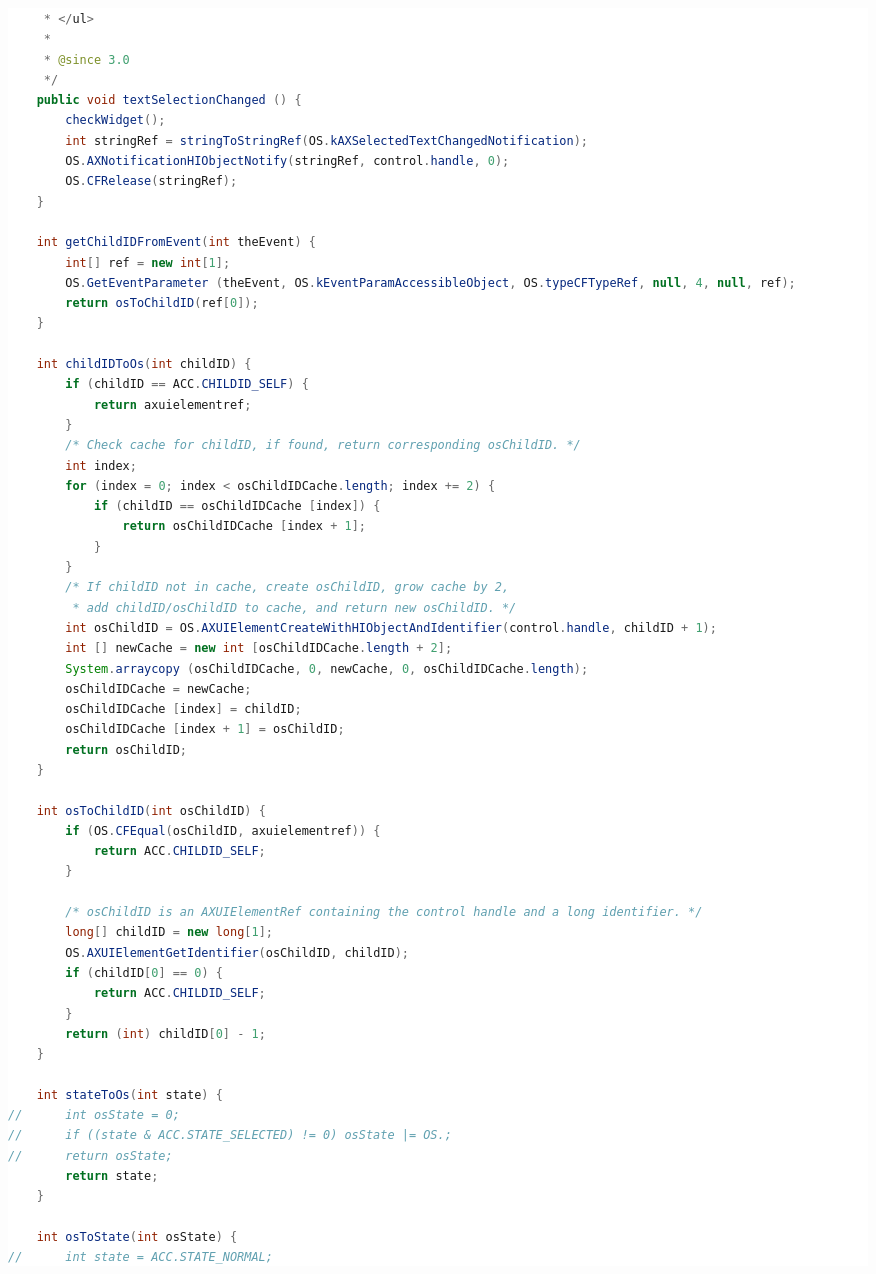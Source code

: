 ```java
	 * </ul>
	 *
	 * @since 3.0
	 */
	public void textSelectionChanged () {
		checkWidget();
		int stringRef = stringToStringRef(OS.kAXSelectedTextChangedNotification);
		OS.AXNotificationHIObjectNotify(stringRef, control.handle, 0);
		OS.CFRelease(stringRef);
	}
	
	int getChildIDFromEvent(int theEvent) {
		int[] ref = new int[1];
		OS.GetEventParameter (theEvent, OS.kEventParamAccessibleObject, OS.typeCFTypeRef, null, 4, null, ref);
		return osToChildID(ref[0]);
	}
	
	int childIDToOs(int childID) {
		if (childID == ACC.CHILDID_SELF) {
			return axuielementref;
		}
		/* Check cache for childID, if found, return corresponding osChildID. */
		int index;
		for (index = 0; index < osChildIDCache.length; index += 2) {
			if (childID == osChildIDCache [index]) {
				return osChildIDCache [index + 1];
			}
		}
		/* If childID not in cache, create osChildID, grow cache by 2,
		 * add childID/osChildID to cache, and return new osChildID. */
		int osChildID = OS.AXUIElementCreateWithHIObjectAndIdentifier(control.handle, childID + 1);
		int [] newCache = new int [osChildIDCache.length + 2];
		System.arraycopy (osChildIDCache, 0, newCache, 0, osChildIDCache.length);
		osChildIDCache = newCache;
		osChildIDCache [index] = childID;
		osChildIDCache [index + 1] = osChildID;
		return osChildID;
	}

	int osToChildID(int osChildID) {
		if (OS.CFEqual(osChildID, axuielementref)) {
			return ACC.CHILDID_SELF;
		}
		
		/* osChildID is an AXUIElementRef containing the control handle and a long identifier. */
		long[] childID = new long[1];
		OS.AXUIElementGetIdentifier(osChildID, childID);
		if (childID[0] == 0) {
			return ACC.CHILDID_SELF;
		}
		return (int) childID[0] - 1;
	}
	
	int stateToOs(int state) {
//		int osState = 0;
//		if ((state & ACC.STATE_SELECTED) != 0) osState |= OS.;
//		return osState;
		return state;
	}
	
	int osToState(int osState) {
//		int state = ACC.STATE_NORMAL;
```